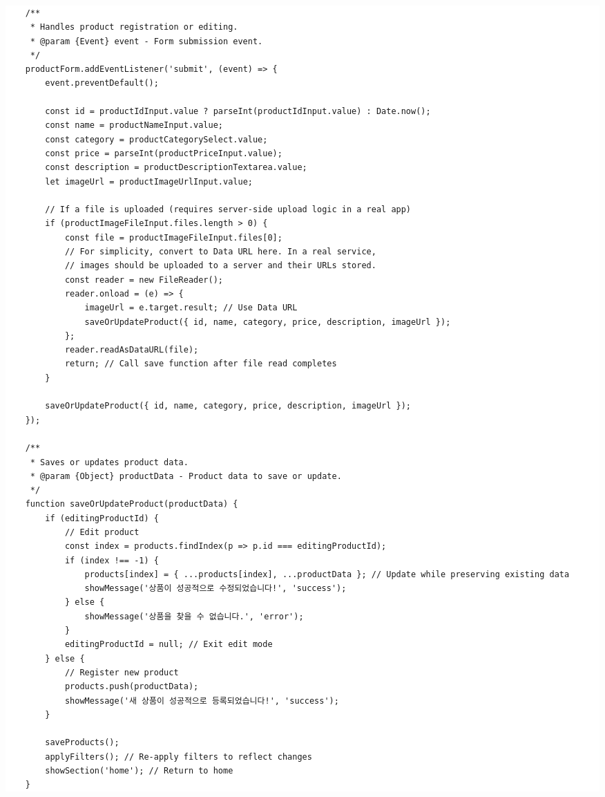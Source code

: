         /**
         * Handles product registration or editing.
         * @param {Event} event - Form submission event.
         */
        productForm.addEventListener('submit', (event) => {
            event.preventDefault();

            const id = productIdInput.value ? parseInt(productIdInput.value) : Date.now();
            const name = productNameInput.value;
            const category = productCategorySelect.value;
            const price = parseInt(productPriceInput.value);
            const description = productDescriptionTextarea.value;
            let imageUrl = productImageUrlInput.value;

            // If a file is uploaded (requires server-side upload logic in a real app)
            if (productImageFileInput.files.length > 0) {
                const file = productImageFileInput.files[0];
                // For simplicity, convert to Data URL here. In a real service,
                // images should be uploaded to a server and their URLs stored.
                const reader = new FileReader();
                reader.onload = (e) => {
                    imageUrl = e.target.result; // Use Data URL
                    saveOrUpdateProduct({ id, name, category, price, description, imageUrl });
                };
                reader.readAsDataURL(file);
                return; // Call save function after file read completes
            }

            saveOrUpdateProduct({ id, name, category, price, description, imageUrl });
        });

        /**
         * Saves or updates product data.
         * @param {Object} productData - Product data to save or update.
         */
        function saveOrUpdateProduct(productData) {
            if (editingProductId) {
                // Edit product
                const index = products.findIndex(p => p.id === editingProductId);
                if (index !== -1) {
                    products[index] = { ...products[index], ...productData }; // Update while preserving existing data
                    showMessage('상품이 성공적으로 수정되었습니다!', 'success');
                } else {
                    showMessage('상품을 찾을 수 없습니다.', 'error');
                }
                editingProductId = null; // Exit edit mode
            } else {
                // Register new product
                products.push(productData);
                showMessage('새 상품이 성공적으로 등록되었습니다!', 'success');
            }

            saveProducts();
            applyFilters(); // Re-apply filters to reflect changes
            showSection('home'); // Return to home
        }
